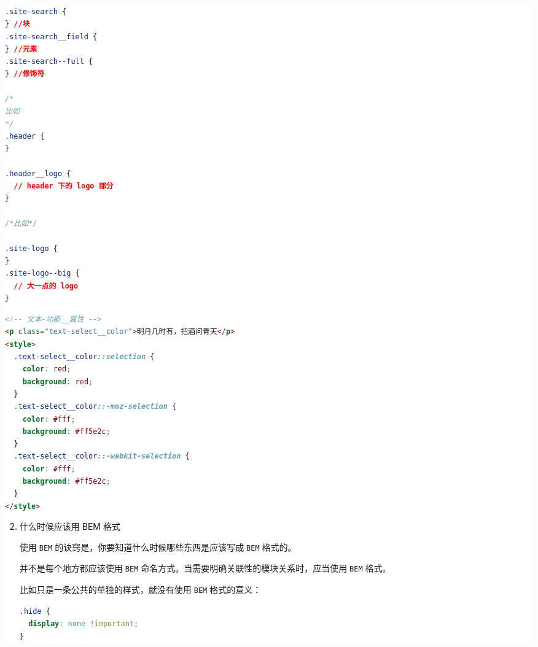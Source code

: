    ```css
   .site-search {
   } //块
   .site-search__field {
   } //元素
   .site-search--full {
   } //修饰符

   /*
   比如
   */
   .header {
   }

   .header__logo {
     // header 下的 logo 部分
   }

   /*比如*/

   .site-logo {
   }
   .site-logo--big {
     // 大一点的 logo
   }
   ```

   ```html
   <!-- 文本-功能__属性 -->
   <p class="text-select__color">明月几时有，把酒问青天</p>
   <style>
     .text-select__color::selection {
       color: red;
       background: red;
     }
     .text-select__color::-moz-selection {
       color: #fff;
       background: #ff5e2c;
     }
     .text-select__color::-webkit-selection {
       color: #fff;
       background: #ff5e2c;
     }
   </style>
   ```

2. 什么时候应该用 BEM 格式

   使用 `BEM` 的诀窍是，你要知道什么时候哪些东西是应该写成 `BEM` 格式的。

   并不是每个地方都应该使用 `BEM` 命名方式。当需要明确关联性的模块关系时，应当使用 `BEM` 格式。

   比如只是一条公共的单独的样式，就没有使用 `BEM` 格式的意义：

   ```css
   .hide {
     display: none !important;
   }
   ```
